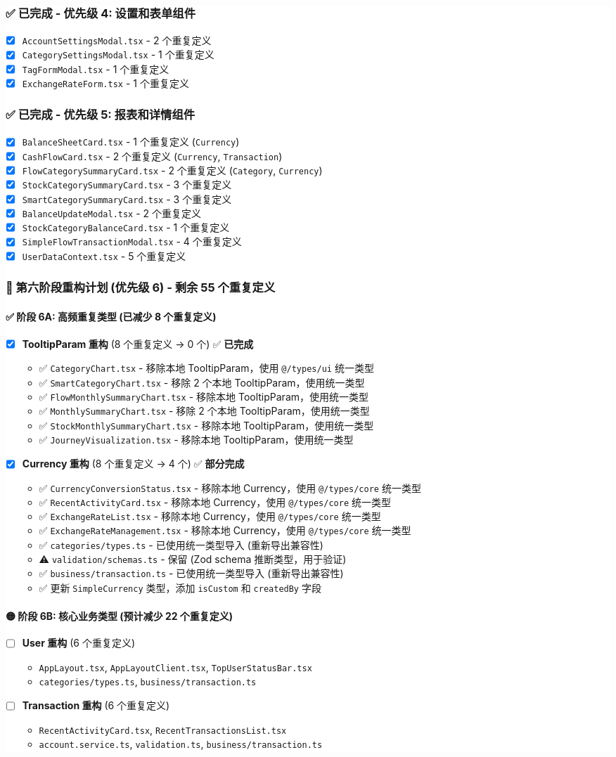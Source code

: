 ### ✅ 已完成 - 优先级 4: 设置和表单组件

- [x] `AccountSettingsModal.tsx` - 2 个重复定义
- [x] `CategorySettingsModal.tsx` - 1 个重复定义
- [x] `TagFormModal.tsx` - 1 个重复定义
- [x] `ExchangeRateForm.tsx` - 1 个重复定义

### ✅ 已完成 - 优先级 5: 报表和详情组件

- [x] `BalanceSheetCard.tsx` - 1 个重复定义 (`Currency`)
- [x] `CashFlowCard.tsx` - 2 个重复定义 (`Currency`, `Transaction`)
- [x] `FlowCategorySummaryCard.tsx` - 2 个重复定义 (`Category`, `Currency`)
- [x] `StockCategorySummaryCard.tsx` - 3 个重复定义
- [x] `SmartCategorySummaryCard.tsx` - 3 个重复定义
- [x] `BalanceUpdateModal.tsx` - 2 个重复定义
- [x] `StockCategoryBalanceCard.tsx` - 1 个重复定义
- [x] `SimpleFlowTransactionModal.tsx` - 4 个重复定义
- [x] `UserDataContext.tsx` - 5 个重复定义

### 🚀 第六阶段重构计划 (优先级 6) - 剩余 55 个重复定义

#### ✅ 阶段 6A: 高频重复类型 (已减少 8 个重复定义)

- [x] **TooltipParam 重构** (8 个重复定义 → 0 个) ✅ **已完成**

  - ✅ `CategoryChart.tsx` - 移除本地 TooltipParam，使用 `@/types/ui` 统一类型
  - ✅ `SmartCategoryChart.tsx` - 移除 2 个本地 TooltipParam，使用统一类型
  - ✅ `FlowMonthlySummaryChart.tsx` - 移除本地 TooltipParam，使用统一类型
  - ✅ `MonthlySummaryChart.tsx` - 移除 2 个本地 TooltipParam，使用统一类型
  - ✅ `StockMonthlySummaryChart.tsx` - 移除本地 TooltipParam，使用统一类型
  - ✅ `JourneyVisualization.tsx` - 移除本地 TooltipParam，使用统一类型

- [x] **Currency 重构** (8 个重复定义 → 4 个) ✅ **部分完成**
  - ✅ `CurrencyConversionStatus.tsx` - 移除本地 Currency，使用 `@/types/core` 统一类型
  - ✅ `RecentActivityCard.tsx` - 移除本地 Currency，使用 `@/types/core` 统一类型
  - ✅ `ExchangeRateList.tsx` - 移除本地 Currency，使用 `@/types/core` 统一类型
  - ✅ `ExchangeRateManagement.tsx` - 移除本地 Currency，使用 `@/types/core` 统一类型
  - ✅ `categories/types.ts` - 已使用统一类型导入 (重新导出兼容性)
  - ⚠️ `validation/schemas.ts` - 保留 (Zod schema 推断类型，用于验证)
  - ✅ `business/transaction.ts` - 已使用统一类型导入 (重新导出兼容性)
  - ✅ 更新 `SimpleCurrency` 类型，添加 `isCustom` 和 `createdBy` 字段

#### 🟡 阶段 6B: 核心业务类型 (预计减少 22 个重复定义)

- [ ] **User 重构** (6 个重复定义)

  - `AppLayout.tsx`, `AppLayoutClient.tsx`, `TopUserStatusBar.tsx`
  - `categories/types.ts`, `business/transaction.ts`

- [ ] **Transaction 重构** (6 个重复定义)

  - `RecentActivityCard.tsx`, `RecentTransactionsList.tsx`
  - `account.service.ts`, `validation.ts`, `business/transaction.ts`
